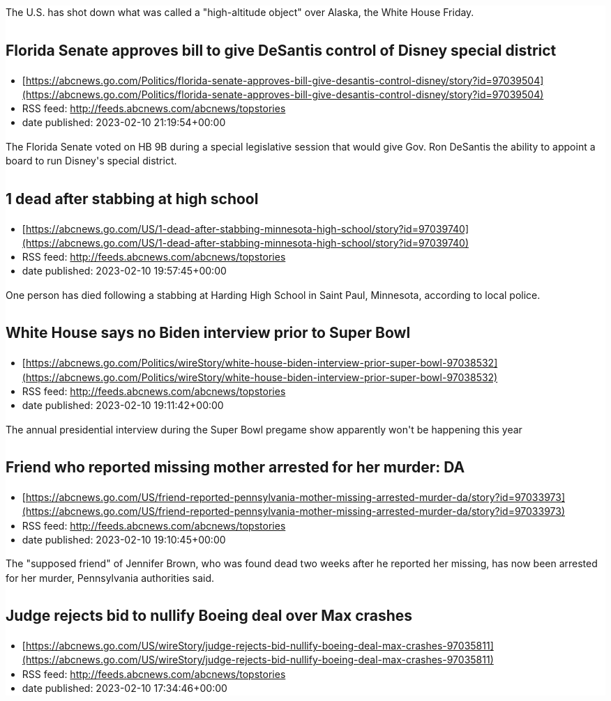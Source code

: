 The U.S. has shot down what was called a "high-altitude object" over Alaska, the White House Friday.

## Florida Senate approves bill to give DeSantis control of Disney special district
 - [https://abcnews.go.com/Politics/florida-senate-approves-bill-give-desantis-control-disney/story?id=97039504](https://abcnews.go.com/Politics/florida-senate-approves-bill-give-desantis-control-disney/story?id=97039504)
 - RSS feed: http://feeds.abcnews.com/abcnews/topstories
 - date published: 2023-02-10 21:19:54+00:00

The Florida Senate voted on HB 9B during a special legislative session that would give Gov. Ron DeSantis the ability to appoint a board to run Disney's special district.

## 1 dead after stabbing at high school
 - [https://abcnews.go.com/US/1-dead-after-stabbing-minnesota-high-school/story?id=97039740](https://abcnews.go.com/US/1-dead-after-stabbing-minnesota-high-school/story?id=97039740)
 - RSS feed: http://feeds.abcnews.com/abcnews/topstories
 - date published: 2023-02-10 19:57:45+00:00

One person has died following a stabbing at Harding High School in Saint Paul, Minnesota, according to local police.

## White House says no Biden interview prior to Super Bowl
 - [https://abcnews.go.com/Politics/wireStory/white-house-biden-interview-prior-super-bowl-97038532](https://abcnews.go.com/Politics/wireStory/white-house-biden-interview-prior-super-bowl-97038532)
 - RSS feed: http://feeds.abcnews.com/abcnews/topstories
 - date published: 2023-02-10 19:11:42+00:00

The annual presidential interview during the Super Bowl pregame show apparently won't be happening this year

## Friend who reported missing mother arrested for her murder: DA
 - [https://abcnews.go.com/US/friend-reported-pennsylvania-mother-missing-arrested-murder-da/story?id=97033973](https://abcnews.go.com/US/friend-reported-pennsylvania-mother-missing-arrested-murder-da/story?id=97033973)
 - RSS feed: http://feeds.abcnews.com/abcnews/topstories
 - date published: 2023-02-10 19:10:45+00:00

The "supposed friend" of Jennifer Brown, who was found dead two weeks after he reported her missing, has now been arrested for her murder, Pennsylvania authorities said.

## Judge rejects bid to nullify Boeing deal over Max crashes
 - [https://abcnews.go.com/US/wireStory/judge-rejects-bid-nullify-boeing-deal-max-crashes-97035811](https://abcnews.go.com/US/wireStory/judge-rejects-bid-nullify-boeing-deal-max-crashes-97035811)
 - RSS feed: http://feeds.abcnews.com/abcnews/topstories
 - date published: 2023-02-10 17:34:46+00:00
